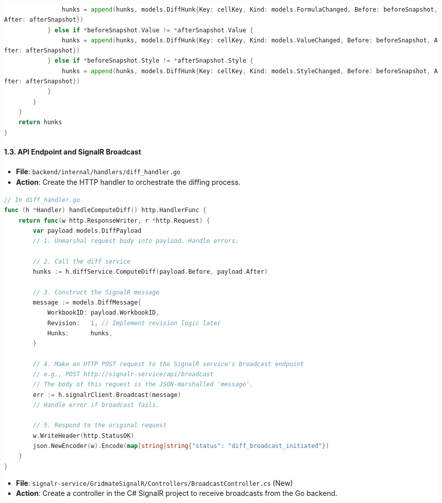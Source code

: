 ```go
                hunks = append(hunks, models.DiffHunk{Key: cellKey, Kind: models.FormulaChanged, Before: beforeSnapshot, After: afterSnapshot})
            } else if *beforeSnapshot.Value != *afterSnapshot.Value {
                hunks = append(hunks, models.DiffHunk{Key: cellKey, Kind: models.ValueChanged, Before: beforeSnapshot, After: afterSnapshot})
            } else if *beforeSnapshot.Style != *afterSnapshot.Style {
                hunks = append(hunks, models.DiffHunk{Key: cellKey, Kind: models.StyleChanged, Before: beforeSnapshot, After: afterSnapshot})
            }
        }
    }
    return hunks
}
```

#### **1.3. API Endpoint and SignalR Broadcast**
*   **File**: `backend/internal/handlers/diff_handler.go`
*   **Action**: Create the HTTP handler to orchestrate the diffing process.

```go
// In diff_handler.go
func (h *Handler) handleComputeDiff() http.HandlerFunc {
    return func(w http.ResponseWriter, r *http.Request) {
        var payload models.DiffPayload
        // 1. Unmarshal request body into payload. Handle errors.
        
        // 2. Call the diff service
        hunks := h.diffService.ComputeDiff(payload.Before, payload.After)
        
        // 3. Construct the SignalR message
        message := models.DiffMessage{
            WorkbookID: payload.WorkbookID,
            Revision:   1, // Implement revision logic later
            Hunks:      hunks,
        }
        
        // 4. Make an HTTP POST request to the SignalR service's broadcast endpoint
        // e.g., POST http://signalr-service/api/broadcast
        // The body of this request is the JSON-marshalled 'message'.
        err := h.signalrClient.Broadcast(message)
        // Handle error if broadcast fails.
        
        // 5. Respond to the original request
        w.WriteHeader(http.StatusOK)
        json.NewEncoder(w).Encode(map[string]string{"status": "diff_broadcast_initiated"})
    }
}
```
*   **File**: `signalr-service/GridmateSignalR/Controllers/BroadcastController.cs` (New)
*   **Action**: Create a controller in the C# SignalR project to receive broadcasts from the Go backend.
